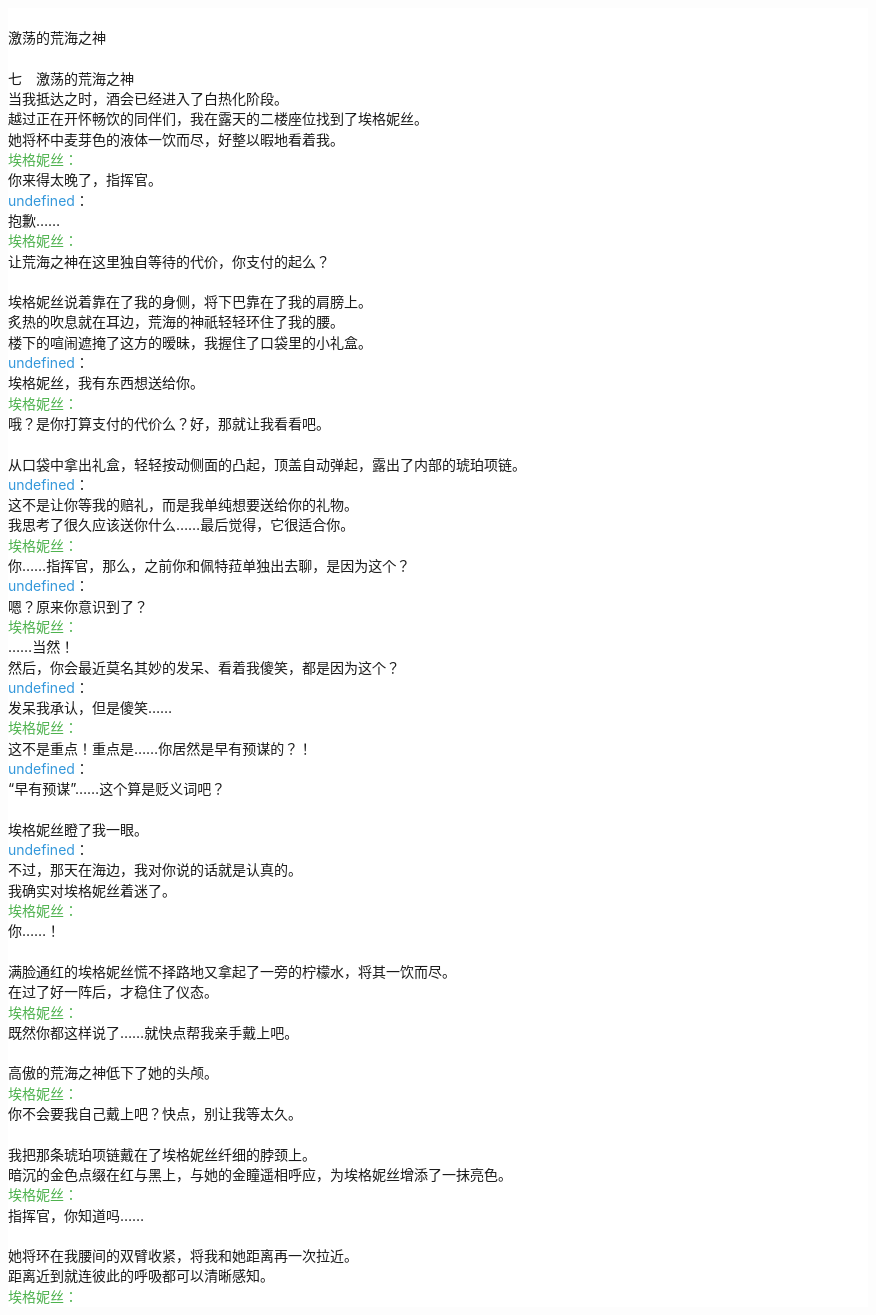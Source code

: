 <p><br/>
激荡的荒海之神<br/>
<br/>
七　激荡的荒海之神<br/>
当我抵达之时，酒会已经进入了白热化阶段。<br/>
越过正在开怀畅饮的同伴们，我在露天的二楼座位找到了<span class="AF">埃格妮丝</span>。<br/>
她将杯中麦芽色的液体一饮而尽，好整以暇地看着我。<br/>
<span style="color:#4eb24e;"><span class="AF">埃格妮丝</span>：</span><br/>
你来得太晚了，指挥官。<br/>
<span class="shikikanname" style="color:#3498DB;">undefined</span>：<br/>
抱歉……<br/>
<span style="color:#4eb24e;"><span class="AF">埃格妮丝</span>：</span><br/>
让荒海之神在这里独自等待的代价，你支付的起么？<br/>
<br/>
<span class="AF">埃格妮丝</span>说着靠在了我的身侧，将下巴靠在了我的肩膀上。<br/>
炙热的吹息就在耳边，荒海的神祇轻轻环住了我的腰。<br/>
楼下的喧闹遮掩了这方的暧昧，我握住了口袋里的小礼盒。<br/>
<span class="shikikanname" style="color:#3498DB;">undefined</span>：<br/>
<span class="AF">埃格妮丝</span>，我有东西想送给你。<br/>
<span style="color:#4eb24e;"><span class="AF">埃格妮丝</span>：</span><br/>
哦？是你打算支付的代价么？好，那就让我看看吧。<br/>
<br/>
从口袋中拿出礼盒，轻轻按动侧面的凸起，顶盖自动弹起，露出了内部的琥珀项链。<br/>
<span class="shikikanname" style="color:#3498DB;">undefined</span>：<br/>
这不是让你等我的赔礼，而是我单纯想要送给你的礼物。<br/>
我思考了很久应该送你什么……最后觉得，它很适合你。<br/>
<span style="color:#4eb24e;"><span class="AF">埃格妮丝</span>：</span><br/>
你……指挥官，那么，之前你和<span class="AF">佩特菈</span>单独出去聊，是因为这个？<br/>
<span class="shikikanname" style="color:#3498DB;">undefined</span>：<br/>
嗯？原来你意识到了？<br/>
<span style="color:#4eb24e;"><span class="AF">埃格妮丝</span>：</span><br/>
……当然！<br/>
然后，你会最近莫名其妙的发呆、看着我傻笑，都是因为这个？<br/>
<span class="shikikanname" style="color:#3498DB;">undefined</span>：<br/>
发呆我承认，但是傻笑……<br/>
<span style="color:#4eb24e;"><span class="AF">埃格妮丝</span>：</span><br/>
这不是重点！重点是……你居然是早有预谋的？！<br/>
<span class="shikikanname" style="color:#3498DB;">undefined</span>：<br/>
“早有预谋”……这个算是贬义词吧？<br/>
<br/>
<span class="AF">埃格妮丝</span>瞪了我一眼。<br/>
<span class="shikikanname" style="color:#3498DB;">undefined</span>：<br/>
不过，那天在海边，我对你说的话就是认真的。<br/>
我确实对<span class="AF">埃格妮丝</span>着迷了。<br/>
<span style="color:#4eb24e;"><span class="AF">埃格妮丝</span>：</span><br/>
你……！<br/>
<br/>
满脸通红的<span class="AF">埃格妮丝</span>慌不择路地又拿起了一旁的柠檬水，将其一饮而尽。<br/>
在过了好一阵后，才稳住了仪态。<br/>
<span style="color:#4eb24e;"><span class="AF">埃格妮丝</span>：</span><br/>
既然你都这样说了……就快点帮我亲手戴上吧。<br/>
<br/>
高傲的荒海之神低下了她的头颅。<br/>
<span style="color:#4eb24e;"><span class="AF">埃格妮丝</span>：</span><br/>
你不会要我自己戴上吧？快点，别让我等太久。<br/>
<br/>
我把那条琥珀项链戴在了<span class="AF">埃格妮丝</span>纤细的脖颈上。<br/>
暗沉的金色点缀在红与黑上，与她的金瞳遥相呼应，为<span class="AF">埃格妮丝</span>增添了一抹亮色。<br/>
<span style="color:#4eb24e;"><span class="AF">埃格妮丝</span>：</span><br/>
指挥官，你知道吗……<br/>
<br/>
她将环在我腰间的双臂收紧，将我和她距离再一次拉近。<br/>
距离近到就连彼此的呼吸都可以清晰感知。<br/>
<span style="color:#4eb24e;"><span class="AF">埃格妮丝</span>：</span><br/>